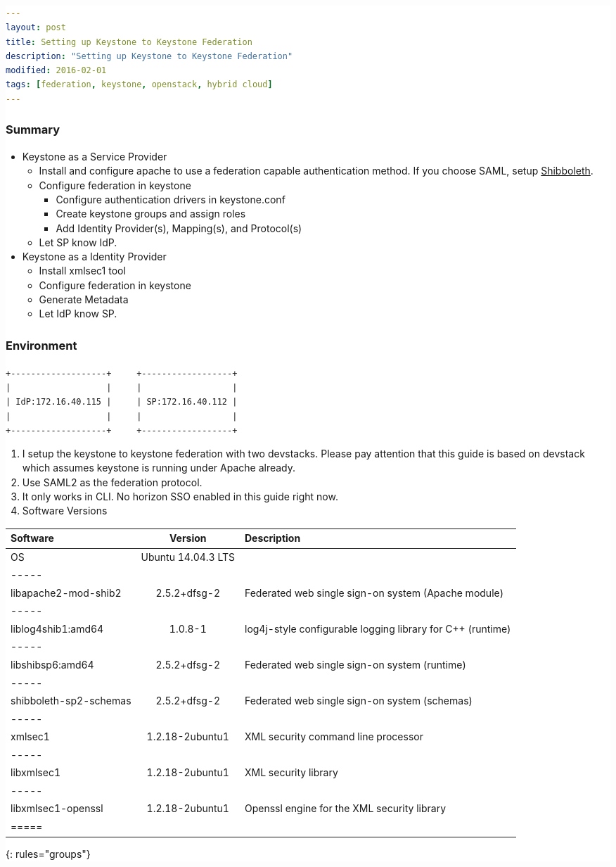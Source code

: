 ```yaml
---
layout: post
title: Setting up Keystone to Keystone Federation
description: "Setting up Keystone to Keystone Federation"
modified: 2016-02-01
tags: [federation, keystone, openstack, hybrid cloud]
---
```


### Summary

* Keystone as a Service Provider
  * Install and configure apache to use a federation capable authentication method. If you choose SAML, setup [Shibboleth](https://wiki.shibboleth.net).
  * Configure federation in keystone
    * Configure authentication drivers in keystone.conf
    * Create keystone groups and assign roles
    * Add Identity Provider(s), Mapping(s), and Protocol(s)
  * Let SP know IdP.
* Keystone as a Identity Provider
  * Install xmlsec1 tool
  * Configure federation in keystone
  * Generate Metadata
  * Let IdP know SP.

### Environment

~~~ shell
+-------------------+     +------------------+
|                   |     |                  |
| IdP:172.16.40.115 |     | SP:172.16.40.112 |
|                   |     |                  |
+-------------------+     +------------------+
~~~

1. I setup the keystone to keystone federation with two devstacks. Please pay attention that this guide is based on devstack which assumes keystone is running under Apache already.
2. Use SAML2 as the federation protocol.
3. It only works in CLI. No horizon SSO enabled in this guide right now.
4. Software Versions

| Software               | Version            | Description                                              
|:-----------------------|:------------------:| :--------------------------------------------------------  |
| OS                     | Ubuntu 14.04.3 LTS |                                                            |
| -----
| libapache2-mod-shib2   | 2.5.2+dfsg-2       | Federated web single sign-on system (Apache module)        |
| -----
| liblog4shib1:amd64     | 1.0.8-1            | log4j-style configurable logging library for C++ (runtime) |
| -----
| libshibsp6:amd64       | 2.5.2+dfsg-2       | Federated web single sign-on system (runtime)              |
| -----
| shibboleth-sp2-schemas | 2.5.2+dfsg-2       | Federated web single sign-on system (schemas)              |
| -----
| xmlsec1                | 1.2.18-2ubuntu1    | XML security command line processor                        |
| -----
| libxmlsec1             | 1.2.18-2ubuntu1    | XML security library                                       |
| -----
| libxmlsec1-openssl     | 1.2.18-2ubuntu1    | Openssl engine for the XML security library                |
|=====
{: rules="groups"}            
